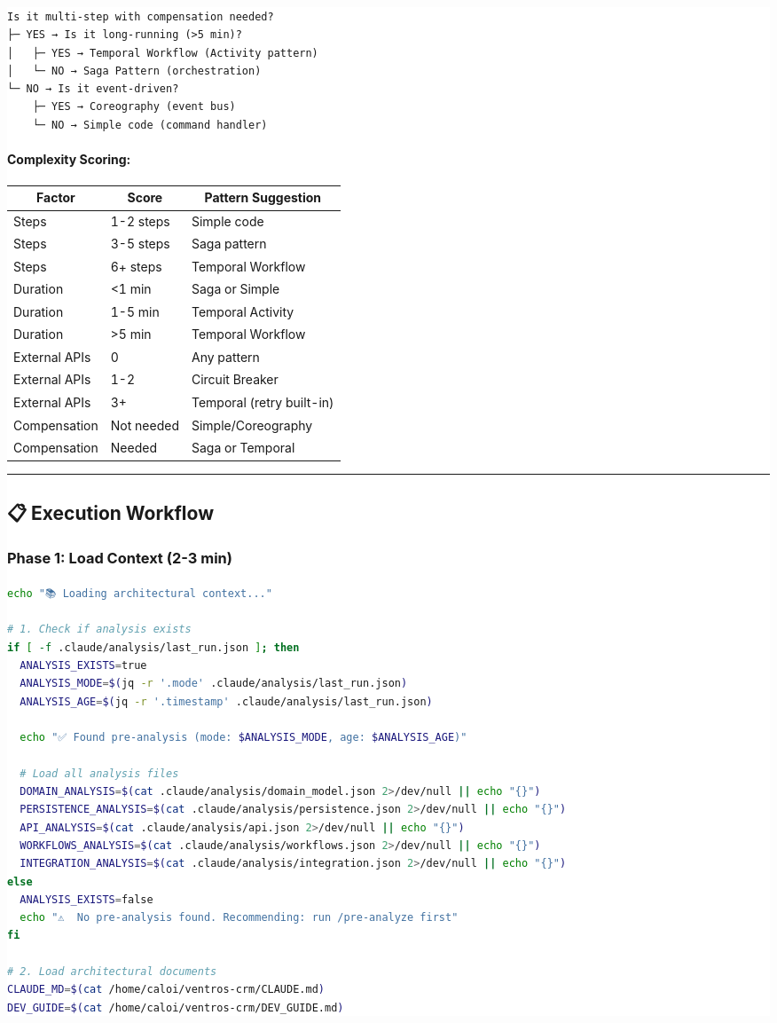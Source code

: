 ```
Is it multi-step with compensation needed?
├─ YES → Is it long-running (>5 min)?
│   ├─ YES → Temporal Workflow (Activity pattern)
│   └─ NO → Saga Pattern (orchestration)
└─ NO → Is it event-driven?
    ├─ YES → Coreography (event bus)
    └─ NO → Simple code (command handler)
```

#### Complexity Scoring:

| Factor | Score | Pattern Suggestion |
|--------|-------|-------------------|
| Steps | 1-2 steps | Simple code |
| Steps | 3-5 steps | Saga pattern |
| Steps | 6+ steps | Temporal Workflow |
| Duration | <1 min | Saga or Simple |
| Duration | 1-5 min | Temporal Activity |
| Duration | >5 min | Temporal Workflow |
| External APIs | 0 | Any pattern |
| External APIs | 1-2 | Circuit Breaker |
| External APIs | 3+ | Temporal (retry built-in) |
| Compensation | Not needed | Simple/Coreography |
| Compensation | Needed | Saga or Temporal |

---

## 📋 Execution Workflow

### Phase 1: Load Context (2-3 min)

```bash
echo "📚 Loading architectural context..."

# 1. Check if analysis exists
if [ -f .claude/analysis/last_run.json ]; then
  ANALYSIS_EXISTS=true
  ANALYSIS_MODE=$(jq -r '.mode' .claude/analysis/last_run.json)
  ANALYSIS_AGE=$(jq -r '.timestamp' .claude/analysis/last_run.json)

  echo "✅ Found pre-analysis (mode: $ANALYSIS_MODE, age: $ANALYSIS_AGE)"

  # Load all analysis files
  DOMAIN_ANALYSIS=$(cat .claude/analysis/domain_model.json 2>/dev/null || echo "{}")
  PERSISTENCE_ANALYSIS=$(cat .claude/analysis/persistence.json 2>/dev/null || echo "{}")
  API_ANALYSIS=$(cat .claude/analysis/api.json 2>/dev/null || echo "{}")
  WORKFLOWS_ANALYSIS=$(cat .claude/analysis/workflows.json 2>/dev/null || echo "{}")
  INTEGRATION_ANALYSIS=$(cat .claude/analysis/integration.json 2>/dev/null || echo "{}")
else
  ANALYSIS_EXISTS=false
  echo "⚠️  No pre-analysis found. Recommending: run /pre-analyze first"
fi

# 2. Load architectural documents
CLAUDE_MD=$(cat /home/caloi/ventros-crm/CLAUDE.md)
DEV_GUIDE=$(cat /home/caloi/ventros-crm/DEV_GUIDE.md)
```